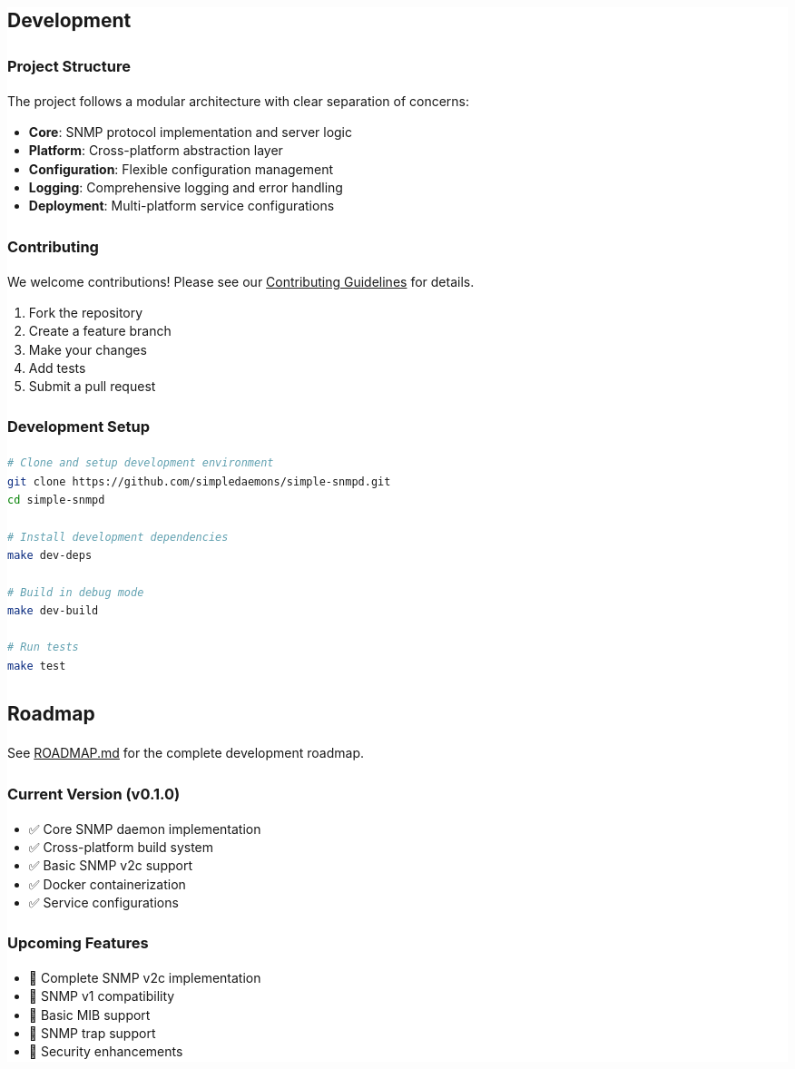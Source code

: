 ## Development

### Project Structure

The project follows a modular architecture with clear separation of concerns:

- **Core**: SNMP protocol implementation and server logic
- **Platform**: Cross-platform abstraction layer
- **Configuration**: Flexible configuration management
- **Logging**: Comprehensive logging and error handling
- **Deployment**: Multi-platform service configurations

### Contributing

We welcome contributions! Please see our [Contributing Guidelines](CONTRIBUTING.md) for details.

1. Fork the repository
2. Create a feature branch
3. Make your changes
4. Add tests
5. Submit a pull request

### Development Setup

```bash
# Clone and setup development environment
git clone https://github.com/simpledaemons/simple-snmpd.git
cd simple-snmpd

# Install development dependencies
make dev-deps

# Build in debug mode
make dev-build

# Run tests
make test
```

## Roadmap

See [ROADMAP.md](ROADMAP.md) for the complete development roadmap.

### Current Version (v0.1.0)
- ✅ Core SNMP daemon implementation
- ✅ Cross-platform build system
- ✅ Basic SNMP v2c support
- ✅ Docker containerization
- ✅ Service configurations

### Upcoming Features
- 🔄 Complete SNMP v2c implementation
- 🔄 SNMP v1 compatibility
- 🔄 Basic MIB support
- 🔄 SNMP trap support
- 🔄 Security enhancements
